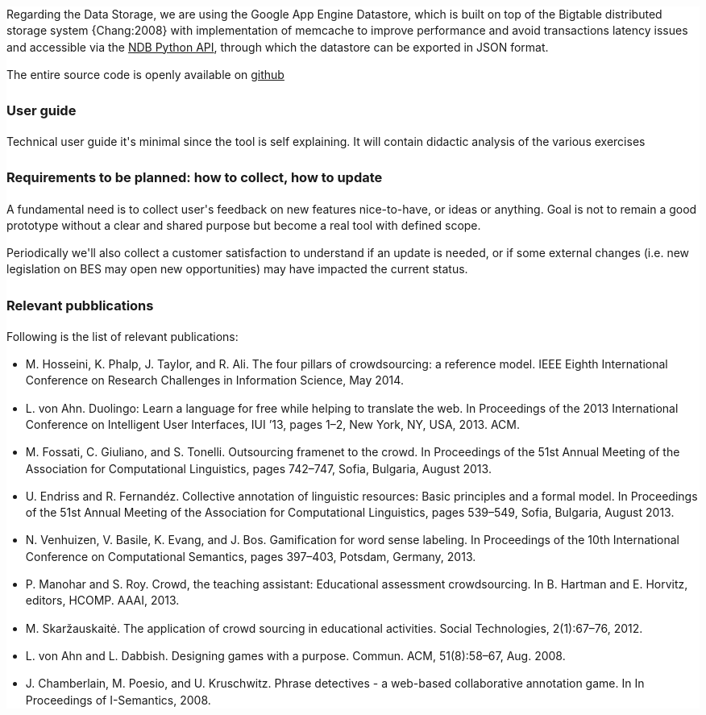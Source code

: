 Regarding the Data Storage, we are using the Google App Engine Datastore, which is built on top of the Bigtable distributed storage system {Chang:2008} with implementation of memcache to improve performance and avoid transactions latency issues and accessible via the [NDB Python API](http://cloud.google.com/appengine/docs/python/ndb), through which the datastore can be exported in JSON format.

The entire source code is openly available on [github](https://github.com/erpreciso/school-tagging)

### User guide

Technical user guide it's minimal since the tool is self explaining. It will contain didactic analysis of the various exercises

### Requirements to be planned: how to collect, how to update

A fundamental need is to collect user's feedback on new features nice-to-have, or ideas or anything. Goal is not to remain a good prototype without a clear and shared purpose but become a real tool with defined scope.

Periodically we'll also collect a customer satisfaction to understand if an update is needed, or if some external changes (i.e. new legislation on BES may open new opportunities) may have impacted the current status.

### Relevant pubblications

Following is the list of relevant publications:

* M. Hosseini, K. Phalp, J. Taylor, and R. Ali. The four pillars of crowdsourcing: a reference model. IEEE Eighth International Conference on Research Challenges in Information Science, May 2014.

* L. von Ahn. Duolingo: Learn a language for free while helping to translate the web. In Proceedings of the 2013 International Conference on Intelligent User Interfaces, IUI ’13, pages 1–2, New York, NY, USA, 2013. ACM.

* M. Fossati, C. Giuliano, and S. Tonelli. Outsourcing framenet to the crowd. In Proceedings of the 51st Annual Meeting of the Association for Computational Linguistics, pages 742–747, Sofia, Bulgaria, August 2013.

* U. Endriss and R. Fernandéz. Collective annotation of linguistic resources: Basic principles and a formal model. In Proceedings of the 51st Annual Meeting of the Association for Computational Linguistics, pages 539–549, Sofia, Bulgaria, August 2013.

* N. Venhuizen, V. Basile, K. Evang, and J. Bos. Gamification for word sense labeling. In Proceedings of the 10th International Conference on Computational Semantics, pages 397–403, Potsdam, Germany, 2013.

* P. Manohar and S. Roy. Crowd, the teaching assistant: Educational assessment crowdsourcing. In B. Hartman and E. Horvitz, editors, HCOMP. AAAI, 2013.

* M. Skaržauskaitė. The application of crowd sourcing in educational activities. Social Technologies, 2(1):67–76, 2012.

* L. von Ahn and L. Dabbish. Designing games with a purpose. Commun. ACM, 51(8):58–67, Aug. 2008.

* J. Chamberlain, M. Poesio, and U. Kruschwitz. Phrase detectives - a web-based collaborative annotation game. In In Proceedings of I-Semantics, 2008.
